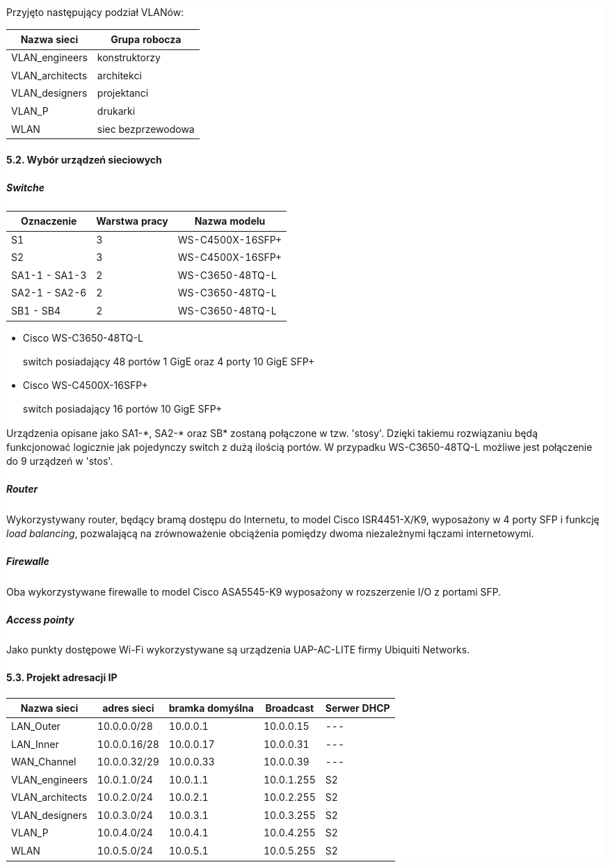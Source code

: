 <div class="page-break"></div>

Przyjęto następujący podział VLANów:

Nazwa sieci         | Grupa robocza
----|----
VLAN_engineers      | konstruktorzy
VLAN_architects     | architekci
VLAN_designers      | projektanci
VLAN_P              | drukarki
WLAN                | siec bezprzewodowa

#### 5.2. Wybór urządzeń sieciowych

##### Switche

Oznaczenie  | Warstwa pracy |   Nazwa modelu
----|----|---
S1  | 3 | WS-C4500X-16SFP+
S2  | 3 | WS-C4500X-16SFP+
SA1-1 - SA1-3 | 2   | WS-C3650-48TQ-L
SA2-1 - SA2-6 | 2   | WS-C3650-48TQ-L
SB1 - SB4 | 2   | WS-C3650-48TQ-L

* Cisco WS-C3650-48TQ-L

	switch posiadający 48 portów 1 GigE oraz 4 porty 10 GigE SFP+

* Cisco WS-C4500X-16SFP+

	switch posiadający 16 portów 10 GigE SFP+

Urządzenia opisane jako SA1-\*, SA2-\* oraz SB\* zostaną połączone w tzw. 'stosy'. Dzięki takiemu rozwiązaniu będą funkcjonować logicznie jak pojedynczy switch z dużą ilością portów. W przypadku WS-C3650-48TQ-L możliwe jest połączenie do 9 urządzeń w 'stos'.

##### Router

Wykorzystywany router, będący bramą dostępu do Internetu, to model Cisco ISR4451-X/K9, wyposażony w 4 porty SFP i funkcję _load balancing_, pozwalającą na zrównoważenie obciążenia pomiędzy dwoma niezależnymi łączami internetowymi.

##### Firewalle

Oba wykorzystywane firewalle to model Cisco ASA5545-K9 wyposażony w rozszerzenie I/O z portami SFP.

##### Access pointy

Jako punkty dostępowe Wi-Fi wykorzystywane są urządzenia UAP-AC-LITE firmy Ubiquiti Networks.

<div class="page-break"></div>

#### 5.3. Projekt adresacji IP

Nazwa sieci         |	adres sieci	|	bramka domyślna	|	Broadcast   | Serwer DHCP
----|----|----|----|----
LAN_Outer           |   10.0.0.0/28 |   10.0.0.1        |   10.0.0.15   | ---
LAN_Inner           |   10.0.0.16/28    | 10.0.0.17     |   10.0.0.31   | ---
WAN_Channel         |   10.0.0.32/29    | 10.0.0.33     |   10.0.0.39   | ---
VLAN_engineers		|	10.0.1.0/24	|	10.0.1.1		|	10.0.1.255  | S2
VLAN_architects		|	10.0.2.0/24	|	10.0.2.1		|	10.0.2.255  | S2
VLAN_designers	    |	10.0.3.0/24	|	10.0.3.1		|	10.0.3.255  | S2
VLAN_P              |   10.0.4.0/24	|	10.0.4.1		|	10.0.4.255  | S2
WLAN                |	10.0.5.0/24	|	10.0.5.1		|	10.0.5.255  | S2
